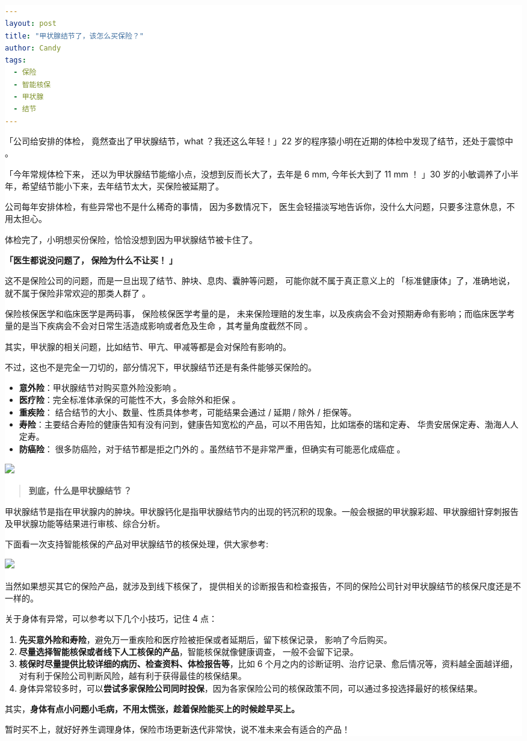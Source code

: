 ```yaml
---
layout: post
title: "甲状腺结节了，该怎么买保险？"
author: Candy
tags: 
  - 保险
  - 智能核保
  - 甲状腺
  - 结节
---
```


「公司给安排的体检， 竟然查出了甲状腺结节，what ？我还这么年轻！」22 岁的程序猿小明在近期的体检中发现了结节，还处于震惊中 。  

「今年常规体检下来， 还以为甲状腺结节能缩小点，没想到反而长大了，去年是 6 mm, 今年长大到了 11 mm  ！ 」30 岁的小敏调养了小半年，希望结节能小下来，去年结节太大，买保险被延期了。

公司每年安排体检，有些异常也不是什么稀奇的事情， 因为多数情况下， 医生会轻描淡写地告诉你，没什么大问题，只要多注意休息，不用太担心。

体检完了，小明想买份保险，恰恰没想到因为甲状腺结节被卡住了。

**「医生都说没问题了， 保险为什么不让买！ 」**

这不是保险公司的问题，而是一旦出现了结节、肿块、息肉、囊肿等问题， 可能你就不属于真正意义上的 「标准健康体」了，准确地说，就不属于保险非常欢迎的那类人群了  。 

保险核保医学和临床医学是两码事， 保险核保医学考量的是， 未来保险理赔的发生率，以及疾病会不会对预期寿命有影响；而临床医学考量的是当下疾病会不会对日常生活造成影响或者危及生命 ，其考量角度截然不同 。 

其实，甲状腺的相关问题，比如结节、甲亢、甲减等都是会对保险有影响的。 

不过，这也不是完全一刀切的，部分情况下，甲状腺结节还是有条件能够买保险的。 

- **意外险**：甲状腺结节对购买意外险没影响 。 
- **医疗险**：完全标准体承保的可能性不大，多会除外和拒保 。
- **重疾险**： 结合结节的大小、数量、性质具体参考，可能结果会通过 /  延期 / 除外 / 拒保等。
- **寿险**：主要结合寿险的健康告知有没有问到，健康告知宽松的产品，可以不用告知，比如瑞泰的瑞和定寿、 华贵安居保定寿、渤海人人定寿。
- **防癌险**： 很多防癌险，对于结节都是拒之门外的 。虽然结节不是非常严重，但确实有可能恶化成癌症 。

<img style="width:100%" src="https://gitee.com/BowXeon/www.baoxian-sz.com/raw/master/assets/img/blog/2018-12-05-01.png"/>

> **到底，什么是甲状腺结节 ？**

甲状腺结节是指在甲状腺内的肿块。甲状腺钙化是指甲状腺结节内的出现的钙沉积的现象。一般会根据的甲状腺彩超、甲状腺细针穿刺报告及甲状腺功能等结果进行审核、综合分析。

下面看一次支持智能核保的产品对甲状腺结节的核保处理，供大家参考:

<img style="width:100%" src="https://gitee.com/BowXeon/www.baoxian-sz.com/raw/master/assets/img/blog/2018-12-05-02.png"/>

当然如果想买其它的保险产品，就涉及到线下核保了， 提供相关的诊断报告和检查报告，不同的保险公司针对甲状腺结节的核保尺度还是不一样的。

关于身体有异常，可以参考以下几个小技巧，记住 4 点： 

1. **先买意外险和寿险**，避免万一重疾险和医疗险被拒保或者延期后，留下核保记录， 影响了今后购买。 
2. **尽量选择智能核保或者线下人工核保的产品**，智能核保就像健康调查， 一般不会留下记录。 
3. **核保时尽量提供比较详细的病历、检查资料、体检报告等**，比如 6 个月之内的诊断证明、治疗记录、愈后情况等，资料越全面越详细，对有利于保险公司判断风险，越有利于获得最佳的核保结果。 
4. 身体异常较多时，可以**尝试多家保险公司同时投保**，因为各家保险公司的核保政策不同，可以通过多投选择最好的核保结果。

其实，**身体有点小问题小毛病，不用太慌张，趁着保险能买上的时候趁早买上。**

暂时买不上，就好好养生调理身体，保险市场更新迭代非常快，说不准未来会有适合的产品！ 

